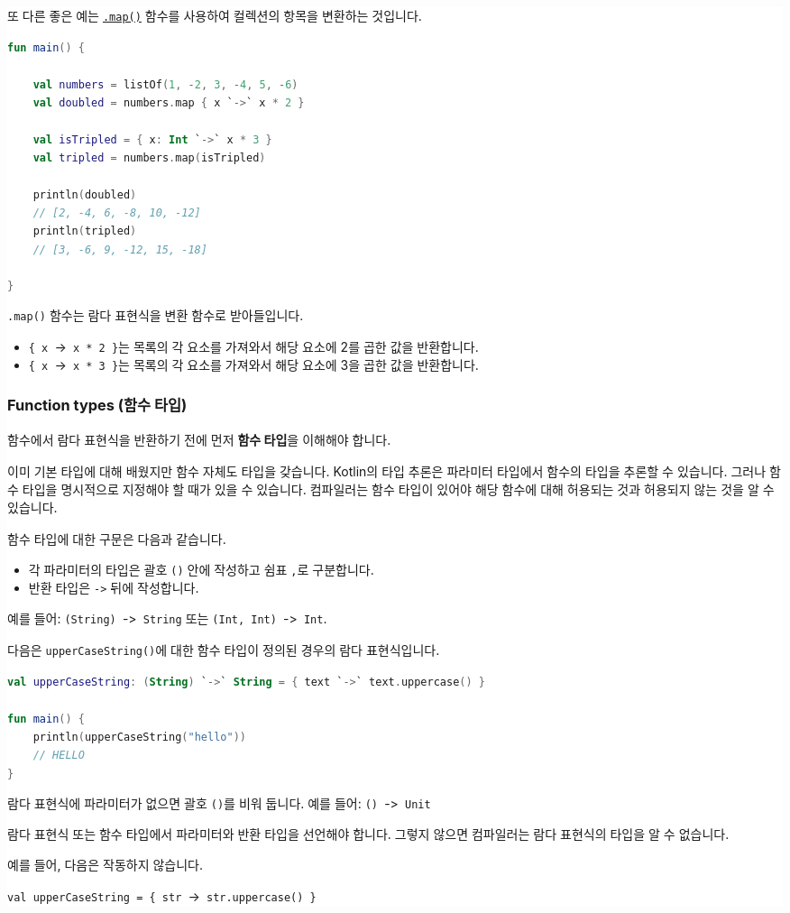 또 다른 좋은 예는 [`.map()`](https://kotlinlang.org/api/latest/jvm/stdlib/kotlin.collections/map.html) 함수를 사용하여 컬렉션의 항목을 변환하는 것입니다.

```kotlin
fun main() {

    val numbers = listOf(1, -2, 3, -4, 5, -6)
    val doubled = numbers.map { x `->` x * 2 }
    
    val isTripled = { x: Int `->` x * 3 }
    val tripled = numbers.map(isTripled)
    
    println(doubled)
    // [2, -4, 6, -8, 10, -12]
    println(tripled)
    // [3, -6, 9, -12, 15, -18]

}
```

`.map()` 함수는 람다 표현식을 변환 함수로 받아들입니다.

* `{ x `->` x * 2 }`는 목록의 각 요소를 가져와서 해당 요소에 2를 곱한 값을 반환합니다.
* `{ x `->` x * 3 }`는 목록의 각 요소를 가져와서 해당 요소에 3을 곱한 값을 반환합니다.

### Function types (함수 타입)

함수에서 람다 표현식을 반환하기 전에 먼저 **함수 타입**을 이해해야 합니다.

이미 기본 타입에 대해 배웠지만 함수 자체도 타입을 갖습니다. Kotlin의 타입 추론은 파라미터 타입에서 함수의 타입을 추론할 수 있습니다. 그러나 함수 타입을 명시적으로 지정해야 할 때가 있을 수 있습니다. 컴파일러는 함수 타입이 있어야 해당 함수에 대해 허용되는 것과 허용되지 않는 것을 알 수 있습니다.

함수 타입에 대한 구문은 다음과 같습니다.

* 각 파라미터의 타입은 괄호 `()` 안에 작성하고 쉼표 `,`로 구분합니다.
* 반환 타입은 `->` 뒤에 작성합니다.

예를 들어: `(String) `->` String` 또는 `(Int, Int) `->` Int`.

다음은 `upperCaseString()`에 대한 함수 타입이 정의된 경우의 람다 표현식입니다.

```kotlin
val upperCaseString: (String) `->` String = { text `->` text.uppercase() }

fun main() {
    println(upperCaseString("hello"))
    // HELLO
}
```

람다 표현식에 파라미터가 없으면 괄호 `()`를 비워 둡니다. 예를 들어: `() `->` Unit`

람다 표현식 또는 함수 타입에서 파라미터와 반환 타입을 선언해야 합니다. 그렇지 않으면 컴파일러는 람다 표현식의 타입을 알 수 없습니다.

예를 들어, 다음은 작동하지 않습니다.

`val upperCaseString = { str `->` str.uppercase() }`

